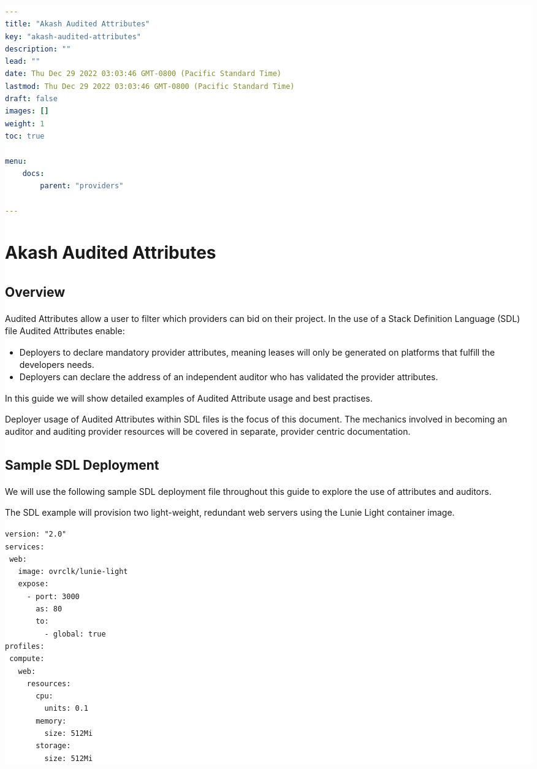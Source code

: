 ```yaml
---
title: "Akash Audited Attributes"
key: "akash-audited-attributes"
description: ""
lead: ""
date: Thu Dec 29 2022 03:03:46 GMT-0800 (Pacific Standard Time)
lastmod: Thu Dec 29 2022 03:03:46 GMT-0800 (Pacific Standard Time)
draft: false
images: []
weight: 1
toc: true

menu:
    docs:
        parent: "providers"

---
```

Akash Audited Attributes
========================

Overview
--------

Audited Attributes allow a user to filter which providers can bid on their project. In the use of a Stack Definition Language (SDL) file Audited Attributes enable:

*   Deployers to declare mandatory provider attributes, meaning leases will only be generated on platforms that fulfill the developers needs.
*   Deployers can declare the address of an independent auditor who has validated the provider attributes.

In this guide we will show detailed examples of Audited Attribute usage and best practises.

Deployer usage of Audited Attributes within SDL files is the focus of this document. The mechanics involved in becoming an auditor and auditing provider resources will be covered in separate, provider centric documentation.

Sample SDL Deployment
---------------------

We will use the following sample SDL deployment file throughout this guide to explore the use of attributes and auditors.

The SDL example will provision two light-weight, redundant web servers using the Lunie Light container image.

    version: "2.0"
    services:
     web:
       image: ovrclk/lunie-light
       expose:
         - port: 3000
           as: 80
           to:
             - global: true
    profiles:
     compute:
       web:
         resources:
           cpu:
             units: 0.1
           memory:
             size: 512Mi
           storage:
             size: 512Mi